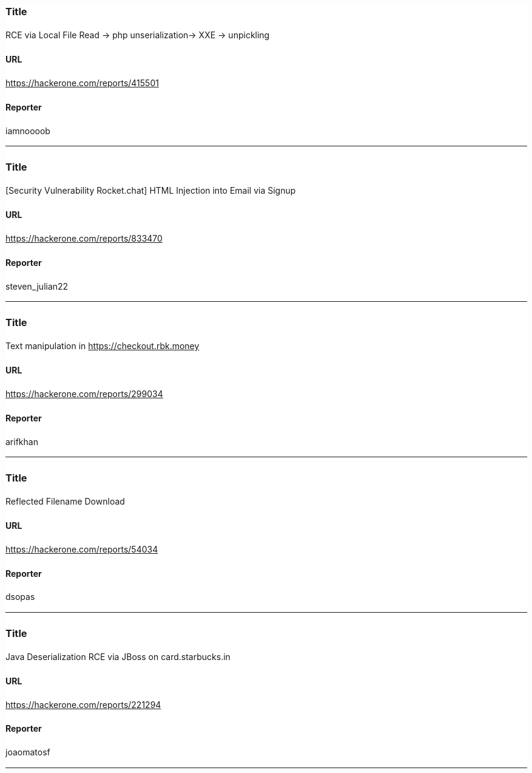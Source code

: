 

### Title
RCE via Local File Read -> php unserialization-> XXE -> unpickling
#### URL 
https://hackerone.com/reports/415501
#### Reporter 
iamnoooob

---


### Title
[Security Vulnerability Rocket.chat] HTML Injection into Email via Signup
#### URL 
https://hackerone.com/reports/833470
#### Reporter 
steven_julian22

---


### Title
Text manipulation in https://checkout.rbk.money
#### URL 
https://hackerone.com/reports/299034
#### Reporter 
arifkhan

---


### Title
Reflected Filename Download
#### URL 
https://hackerone.com/reports/54034
#### Reporter 
dsopas

---


### Title
Java Deserialization RCE via JBoss on card.starbucks.in
#### URL 
https://hackerone.com/reports/221294
#### Reporter 
joaomatosf

---
